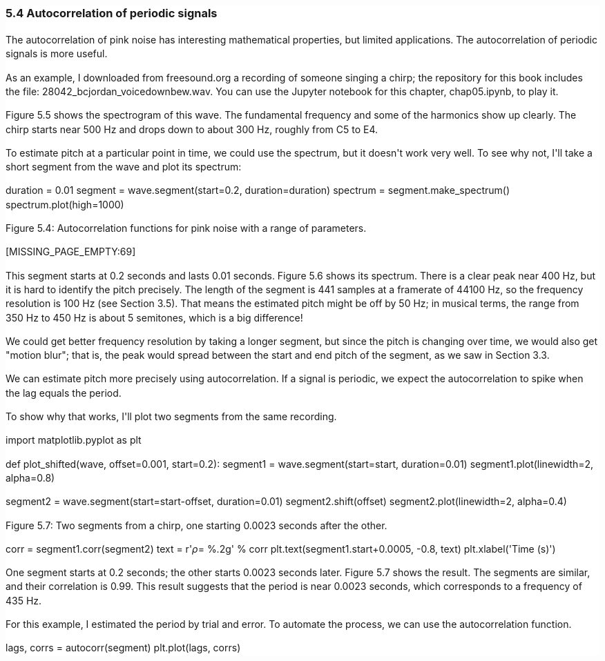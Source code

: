 ### 5.4 Autocorrelation of periodic signals

The autocorrelation of pink noise has interesting mathematical properties, but limited applications. The autocorrelation of periodic signals is more useful.

As an example, I downloaded from freesound.org a recording of someone singing a chirp; the repository for this book includes the file: 28042_bcjordan_voicedownbew.wav. You can use the Jupyter notebook for this chapter, chap05.ipynb, to play it.

Figure 5.5 shows the spectrogram of this wave. The fundamental frequency and some of the harmonics show up clearly. The chirp starts near 500 Hz and drops down to about 300 Hz, roughly from C5 to E4.

To estimate pitch at a particular point in time, we could use the spectrum, but it doesn't work very well. To see why not, I'll take a short segment from the wave and plot its spectrum:

duration = 0.01 segment = wave.segment(start=0.2, duration=duration) spectrum = segment.make_spectrum() spectrum.plot(high=1000)

Figure 5.4: Autocorrelation functions for pink noise with a range of parameters.

[MISSING_PAGE_EMPTY:69]

This segment starts at 0.2 seconds and lasts 0.01 seconds. Figure 5.6 shows its spectrum. There is a clear peak near 400 Hz, but it is hard to identify the pitch precisely. The length of the segment is 441 samples at a framerate of 44100 Hz, so the frequency resolution is 100 Hz (see Section 3.5). That means the estimated pitch might be off by 50 Hz; in musical terms, the range from 350 Hz to 450 Hz is about 5 semitones, which is a big difference!

We could get better frequency resolution by taking a longer segment, but since the pitch is changing over time, we would also get "motion blur"; that is, the peak would spread between the start and end pitch of the segment, as we saw in Section 3.3.

We can estimate pitch more precisely using autocorrelation. If a signal is periodic, we expect the autocorrelation to spike when the lag equals the period.

To show why that works, I'll plot two segments from the same recording.

import matplotlib.pyplot as plt

def plot_shifted(wave, offset=0.001, start=0.2):  segment1 = wave.segment(start=start, duration=0.01)  segment1.plot(linewidth=2, alpha=0.8)

 segment2 = wave.segment(start=start-offset, duration=0.01)  segment2.shift(offset)  segment2.plot(linewidth=2, alpha=0.4)

Figure 5.7: Two segments from a chirp, one starting 0.0023 seconds after the other.

corr = segment1.corr(segment2)  text = r'$\rho =$ %.2g' % corr  plt.text(segment1.start+0.0005, -0.8, text)  plt.xlabel('Time (s)')

One segment starts at 0.2 seconds; the other starts 0.0023 seconds later. Figure 5.7 shows the result. The segments are similar, and their correlation is 0.99. This result suggests that the period is near 0.0023 seconds, which corresponds to a frequency of 435 Hz.

For this example, I estimated the period by trial and error. To automate the process, we can use the autocorrelation function.

 lags, corrs = autocorr(segment)  plt.plot(lags, corrs)
